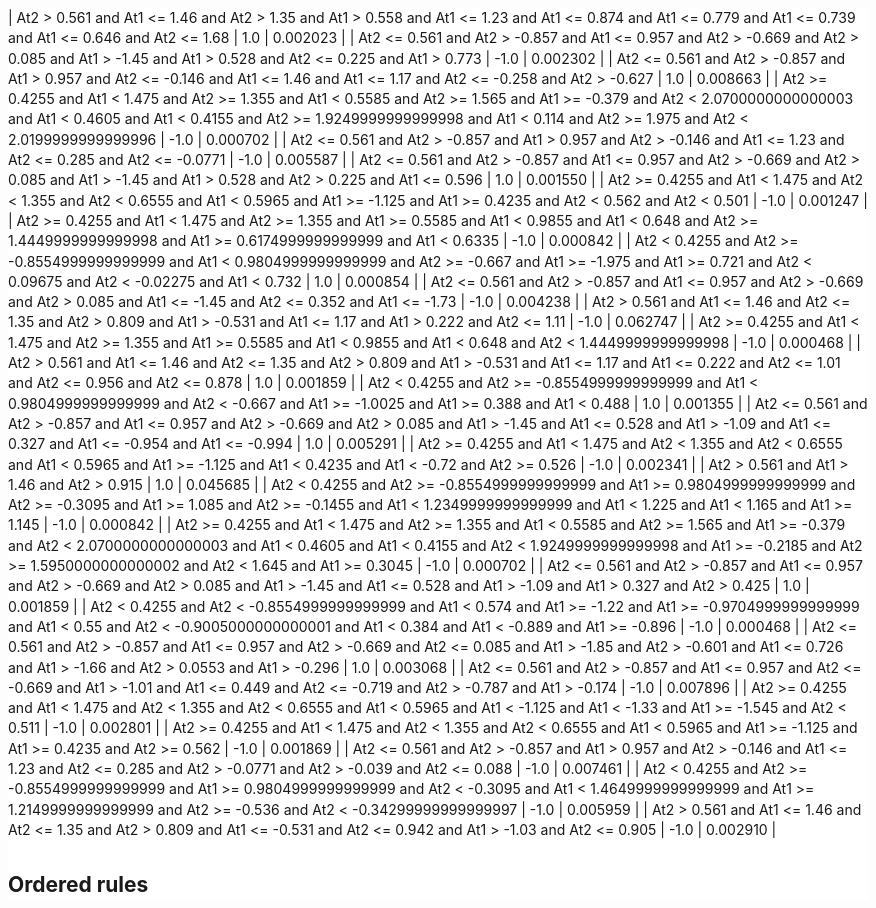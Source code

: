 | At2 > 0.561 and At1 <= 1.46 and At2 > 1.35 and At1 > 0.558 and At1 <= 1.23 and At1 <= 0.874 and At1 <= 0.779 and At1 <= 0.739 and At1 <= 0.646 and At2 <= 1.68 | 1.0 | 0.002023 |
| At2 <= 0.561 and At2 > -0.857 and At1 <= 0.957 and At2 > -0.669 and At2 > 0.085 and At1 > -1.45 and At1 > 0.528 and At2 <= 0.225 and At1 > 0.773 | -1.0 | 0.002302 |
| At2 <= 0.561 and At2 > -0.857 and At1 > 0.957 and At2 <= -0.146 and At1 <= 1.46 and At1 <= 1.17 and At2 <= -0.258 and At2 > -0.627 | 1.0 | 0.008663 |
| At2 >= 0.4255 and At1 < 1.475 and At2 >= 1.355 and At1 < 0.5585 and At2 >= 1.565 and At1 >= -0.379 and At2 < 2.0700000000000003 and At1 < 0.4605 and At1 < 0.4155 and At2 >= 1.9249999999999998 and At1 < 0.114 and At2 >= 1.975 and At2 < 2.0199999999999996 | -1.0 | 0.000702 |
| At2 <= 0.561 and At2 > -0.857 and At1 > 0.957 and At2 > -0.146 and At1 <= 1.23 and At2 <= 0.285 and At2 <= -0.0771 | -1.0 | 0.005587 |
| At2 <= 0.561 and At2 > -0.857 and At1 <= 0.957 and At2 > -0.669 and At2 > 0.085 and At1 > -1.45 and At1 > 0.528 and At2 > 0.225 and At1 <= 0.596 | 1.0 | 0.001550 |
| At2 >= 0.4255 and At1 < 1.475 and At2 < 1.355 and At2 < 0.6555 and At1 < 0.5965 and At1 >= -1.125 and At1 >= 0.4235 and At2 < 0.562 and At2 < 0.501 | -1.0 | 0.001247 |
| At2 >= 0.4255 and At1 < 1.475 and At2 >= 1.355 and At1 >= 0.5585 and At1 < 0.9855 and At1 < 0.648 and At2 >= 1.4449999999999998 and At1 >= 0.6174999999999999 and At1 < 0.6335 | -1.0 | 0.000842 |
| At2 < 0.4255 and At2 >= -0.8554999999999999 and At1 < 0.9804999999999999 and At2 >= -0.667 and At1 >= -1.975 and At1 >= 0.721 and At2 < 0.09675 and At2 < -0.02275 and At1 < 0.732 | 1.0 | 0.000854 |
| At2 <= 0.561 and At2 > -0.857 and At1 <= 0.957 and At2 > -0.669 and At2 > 0.085 and At1 <= -1.45 and At2 <= 0.352 and At1 <= -1.73 | -1.0 | 0.004238 |
| At2 > 0.561 and At1 <= 1.46 and At2 <= 1.35 and At2 > 0.809 and At1 > -0.531 and At1 <= 1.17 and At1 > 0.222 and At2 <= 1.11 | -1.0 | 0.062747 |
| At2 >= 0.4255 and At1 < 1.475 and At2 >= 1.355 and At1 >= 0.5585 and At1 < 0.9855 and At1 < 0.648 and At2 < 1.4449999999999998 | -1.0 | 0.000468 |
| At2 > 0.561 and At1 <= 1.46 and At2 <= 1.35 and At2 > 0.809 and At1 > -0.531 and At1 <= 1.17 and At1 <= 0.222 and At2 <= 1.01 and At2 <= 0.956 and At2 <= 0.878 | 1.0 | 0.001859 |
| At2 < 0.4255 and At2 >= -0.8554999999999999 and At1 < 0.9804999999999999 and At2 < -0.667 and At1 >= -1.0025 and At1 >= 0.388 and At1 < 0.488 | 1.0 | 0.001355 |
| At2 <= 0.561 and At2 > -0.857 and At1 <= 0.957 and At2 > -0.669 and At2 > 0.085 and At1 > -1.45 and At1 <= 0.528 and At1 > -1.09 and At1 <= 0.327 and At1 <= -0.954 and At1 <= -0.994 | 1.0 | 0.005291 |
| At2 >= 0.4255 and At1 < 1.475 and At2 < 1.355 and At2 < 0.6555 and At1 < 0.5965 and At1 >= -1.125 and At1 < 0.4235 and At1 < -0.72 and At2 >= 0.526 | -1.0 | 0.002341 |
| At2 > 0.561 and At1 > 1.46 and At2 > 0.915 | 1.0 | 0.045685 |
| At2 < 0.4255 and At2 >= -0.8554999999999999 and At1 >= 0.9804999999999999 and At2 >= -0.3095 and At1 >= 1.085 and At2 >= -0.1455 and At1 < 1.2349999999999999 and At1 < 1.225 and At1 < 1.165 and At1 >= 1.145 | -1.0 | 0.000842 |
| At2 >= 0.4255 and At1 < 1.475 and At2 >= 1.355 and At1 < 0.5585 and At2 >= 1.565 and At1 >= -0.379 and At2 < 2.0700000000000003 and At1 < 0.4605 and At1 < 0.4155 and At2 < 1.9249999999999998 and At1 >= -0.2185 and At2 >= 1.5950000000000002 and At2 < 1.645 and At1 >= 0.3045 | -1.0 | 0.000702 |
| At2 <= 0.561 and At2 > -0.857 and At1 <= 0.957 and At2 > -0.669 and At2 > 0.085 and At1 > -1.45 and At1 <= 0.528 and At1 > -1.09 and At1 > 0.327 and At2 > 0.425 | 1.0 | 0.001859 |
| At2 < 0.4255 and At2 < -0.8554999999999999 and At1 < 0.574 and At1 >= -1.22 and At1 >= -0.9704999999999999 and At1 < 0.55 and At2 < -0.9005000000000001 and At1 < 0.384 and At1 < -0.889 and At1 >= -0.896 | -1.0 | 0.000468 |
| At2 <= 0.561 and At2 > -0.857 and At1 <= 0.957 and At2 > -0.669 and At2 <= 0.085 and At1 > -1.85 and At2 > -0.601 and At1 <= 0.726 and At1 > -1.66 and At2 > 0.0553 and At1 > -0.296 | 1.0 | 0.003068 |
| At2 <= 0.561 and At2 > -0.857 and At1 <= 0.957 and At2 <= -0.669 and At1 > -1.01 and At1 <= 0.449 and At2 <= -0.719 and At2 > -0.787 and At1 > -0.174 | -1.0 | 0.007896 |
| At2 >= 0.4255 and At1 < 1.475 and At2 < 1.355 and At2 < 0.6555 and At1 < 0.5965 and At1 < -1.125 and At1 < -1.33 and At1 >= -1.545 and At2 < 0.511 | -1.0 | 0.002801 |
| At2 >= 0.4255 and At1 < 1.475 and At2 < 1.355 and At2 < 0.6555 and At1 < 0.5965 and At1 >= -1.125 and At1 >= 0.4235 and At2 >= 0.562 | -1.0 | 0.001869 |
| At2 <= 0.561 and At2 > -0.857 and At1 > 0.957 and At2 > -0.146 and At1 <= 1.23 and At2 <= 0.285 and At2 > -0.0771 and At2 > -0.039 and At2 <= 0.088 | -1.0 | 0.007461 |
| At2 < 0.4255 and At2 >= -0.8554999999999999 and At1 >= 0.9804999999999999 and At2 < -0.3095 and At1 < 1.4649999999999999 and At1 >= 1.2149999999999999 and At2 >= -0.536 and At2 < -0.34299999999999997 | -1.0 | 0.005959 |
| At2 > 0.561 and At1 <= 1.46 and At2 <= 1.35 and At2 > 0.809 and At1 <= -0.531 and At2 <= 0.942 and At1 > -1.03 and At2 <= 0.905 | -1.0 | 0.002910 |

## Ordered rules
